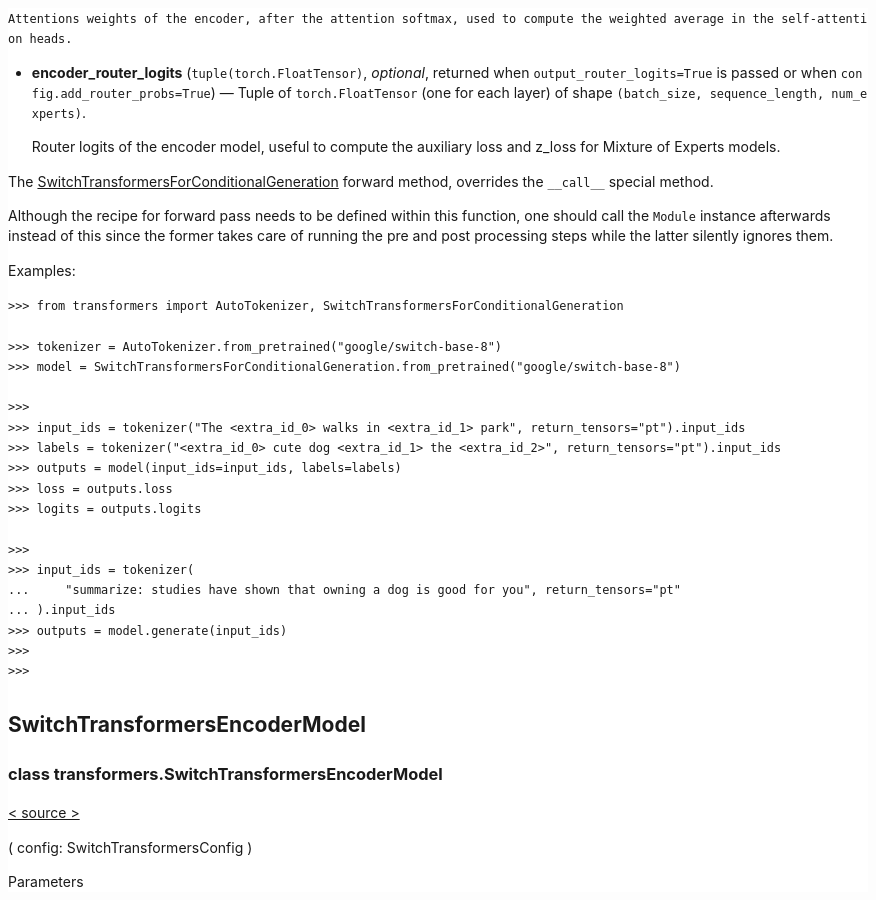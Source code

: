     Attentions weights of the encoder, after the attention softmax, used to compute the weighted average in the self-attention heads.
    
-   **encoder\_router\_logits** (`tuple(torch.FloatTensor)`, _optional_, returned when `output_router_logits=True` is passed or when `config.add_router_probs=True`) — Tuple of `torch.FloatTensor` (one for each layer) of shape `(batch_size, sequence_length, num_experts)`.
    
    Router logits of the encoder model, useful to compute the auxiliary loss and z\_loss for Mixture of Experts models.
    

The [SwitchTransformersForConditionalGeneration](/docs/transformers/v4.34.0/en/model_doc/switch_transformers#transformers.SwitchTransformersForConditionalGeneration) forward method, overrides the `__call__` special method.

Although the recipe for forward pass needs to be defined within this function, one should call the `Module` instance afterwards instead of this since the former takes care of running the pre and post processing steps while the latter silently ignores them.

Examples:

```
>>> from transformers import AutoTokenizer, SwitchTransformersForConditionalGeneration

>>> tokenizer = AutoTokenizer.from_pretrained("google/switch-base-8")
>>> model = SwitchTransformersForConditionalGeneration.from_pretrained("google/switch-base-8")

>>> 
>>> input_ids = tokenizer("The <extra_id_0> walks in <extra_id_1> park", return_tensors="pt").input_ids
>>> labels = tokenizer("<extra_id_0> cute dog <extra_id_1> the <extra_id_2>", return_tensors="pt").input_ids
>>> outputs = model(input_ids=input_ids, labels=labels)
>>> loss = outputs.loss
>>> logits = outputs.logits

>>> 
>>> input_ids = tokenizer(
...     "summarize: studies have shown that owning a dog is good for you", return_tensors="pt"
... ).input_ids  
>>> outputs = model.generate(input_ids)
>>> 
>>> 
```

## SwitchTransformersEncoderModel

### class transformers.SwitchTransformersEncoderModel

[< source \>](https://github.com/huggingface/transformers/blob/v4.34.0/src/transformers/models/switch_transformers/modeling_switch_transformers.py#L1786)

( config: SwitchTransformersConfig )

Parameters
